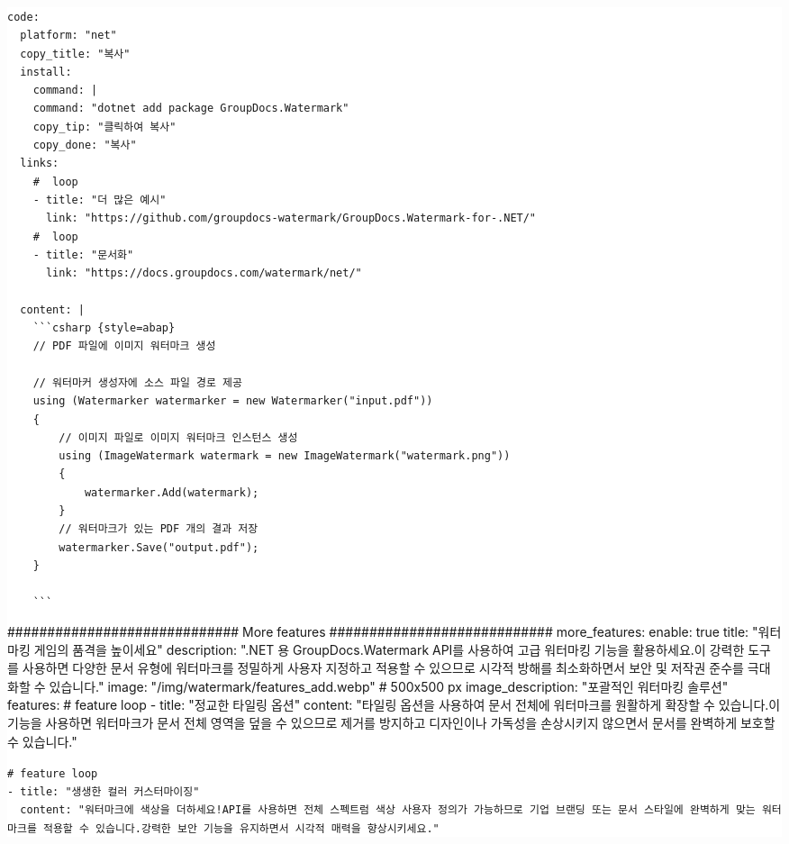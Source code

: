     code:
      platform: "net"
      copy_title: "복사"
      install:
        command: |
        command: "dotnet add package GroupDocs.Watermark"
        copy_tip: "클릭하여 복사"
        copy_done: "복사"
      links:
        #  loop
        - title: "더 많은 예시"
          link: "https://github.com/groupdocs-watermark/GroupDocs.Watermark-for-.NET/"
        #  loop
        - title: "문서화"
          link: "https://docs.groupdocs.com/watermark/net/"
          
      content: |
        ```csharp {style=abap}
        // PDF 파일에 이미지 워터마크 생성

        // 워터마커 생성자에 소스 파일 경로 제공
        using (Watermarker watermarker = new Watermarker("input.pdf"))
        {
            // 이미지 파일로 이미지 워터마크 인스턴스 생성
            using (ImageWatermark watermark = new ImageWatermark("watermark.png"))
            {
                watermarker.Add(watermark);
            }
            // 워터마크가 있는 PDF 개의 결과 저장
            watermarker.Save("output.pdf");
        }
        
        ```  

############################# More features ############################
more_features:
  enable: true
  title: "워터마킹 게임의 품격을 높이세요"
  description: ".NET 용 GroupDocs.Watermark API를 사용하여 고급 워터마킹 기능을 활용하세요.이 강력한 도구를 사용하면 다양한 문서 유형에 워터마크를 정밀하게 사용자 지정하고 적용할 수 있으므로 시각적 방해를 최소화하면서 보안 및 저작권 준수를 극대화할 수 있습니다."
  image: "/img/watermark/features_add.webp" # 500x500 px
  image_description: "포괄적인 워터마킹 솔루션"
  features:
    # feature loop
    - title: "정교한 타일링 옵션"
      content: "타일링 옵션을 사용하여 문서 전체에 워터마크를 원활하게 확장할 수 있습니다.이 기능을 사용하면 워터마크가 문서 전체 영역을 덮을 수 있으므로 제거를 방지하고 디자인이나 가독성을 손상시키지 않으면서 문서를 완벽하게 보호할 수 있습니다."

    # feature loop
    - title: "생생한 컬러 커스터마이징"
      content: "워터마크에 색상을 더하세요!API를 사용하면 전체 스펙트럼 색상 사용자 정의가 가능하므로 기업 브랜딩 또는 문서 스타일에 완벽하게 맞는 워터마크를 적용할 수 있습니다.강력한 보안 기능을 유지하면서 시각적 매력을 향상시키세요."

